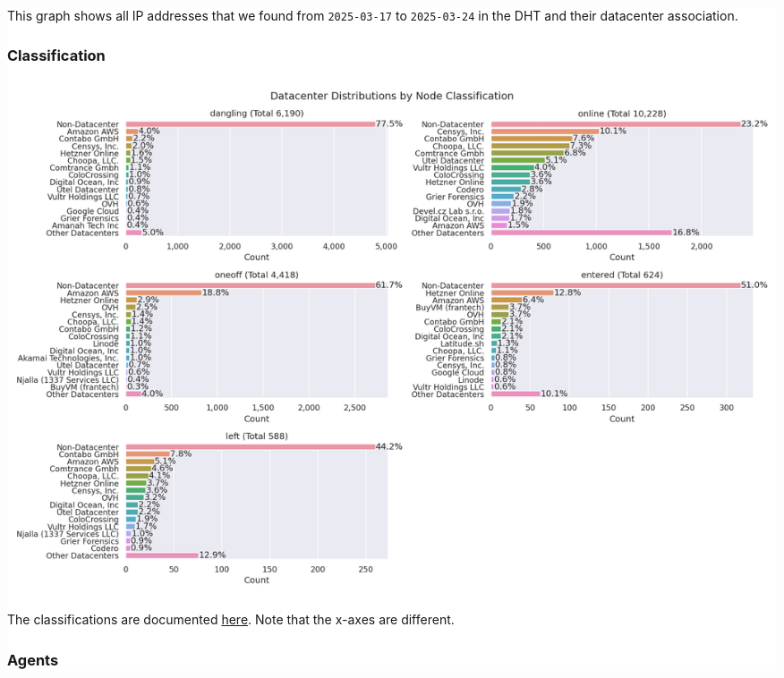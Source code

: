 This graph shows all IP addresses that we found from `2025-03-17` to `2025-03-24` in the DHT and their datacenter association.

### Classification

![Datacenter Distribution By Classification](./plots/cloud-classification.png)

The classifications are documented [here](#peer-classification). Note that the x-axes are different.

### Agents
